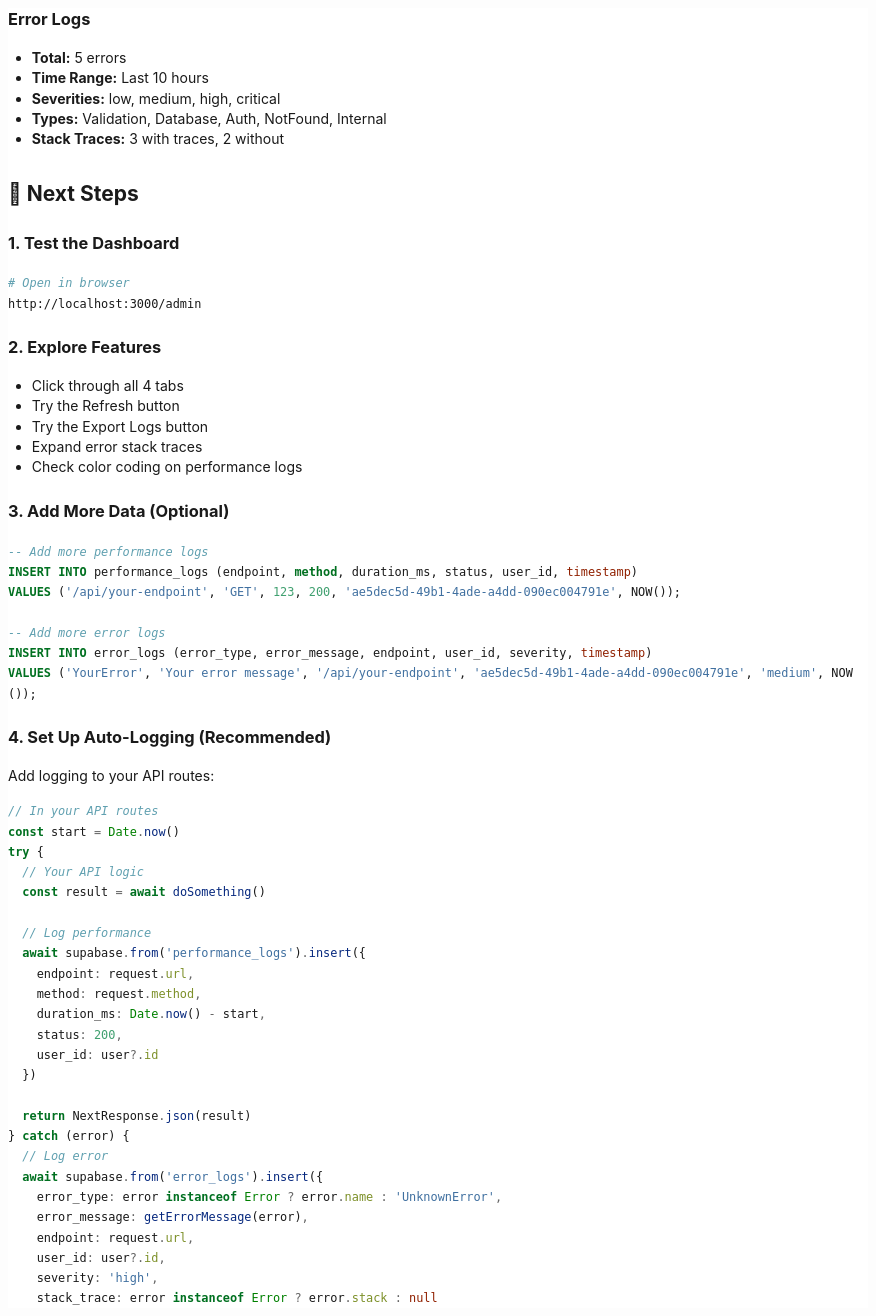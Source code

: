 ### Error Logs
- **Total:** 5 errors
- **Time Range:** Last 10 hours
- **Severities:** low, medium, high, critical
- **Types:** Validation, Database, Auth, NotFound, Internal
- **Stack Traces:** 3 with traces, 2 without

## 🔄 Next Steps

### 1. Test the Dashboard
```bash
# Open in browser
http://localhost:3000/admin
```

### 2. Explore Features
- Click through all 4 tabs
- Try the Refresh button
- Try the Export Logs button
- Expand error stack traces
- Check color coding on performance logs

### 3. Add More Data (Optional)
```sql
-- Add more performance logs
INSERT INTO performance_logs (endpoint, method, duration_ms, status, user_id, timestamp)
VALUES ('/api/your-endpoint', 'GET', 123, 200, 'ae5dec5d-49b1-4ade-a4dd-090ec004791e', NOW());

-- Add more error logs
INSERT INTO error_logs (error_type, error_message, endpoint, user_id, severity, timestamp)
VALUES ('YourError', 'Your error message', '/api/your-endpoint', 'ae5dec5d-49b1-4ade-a4dd-090ec004791e', 'medium', NOW());
```

### 4. Set Up Auto-Logging (Recommended)
Add logging to your API routes:

```typescript
// In your API routes
const start = Date.now()
try {
  // Your API logic
  const result = await doSomething()
  
  // Log performance
  await supabase.from('performance_logs').insert({
    endpoint: request.url,
    method: request.method,
    duration_ms: Date.now() - start,
    status: 200,
    user_id: user?.id
  })
  
  return NextResponse.json(result)
} catch (error) {
  // Log error
  await supabase.from('error_logs').insert({
    error_type: error instanceof Error ? error.name : 'UnknownError',
    error_message: getErrorMessage(error),
    endpoint: request.url,
    user_id: user?.id,
    severity: 'high',
    stack_trace: error instanceof Error ? error.stack : null
```